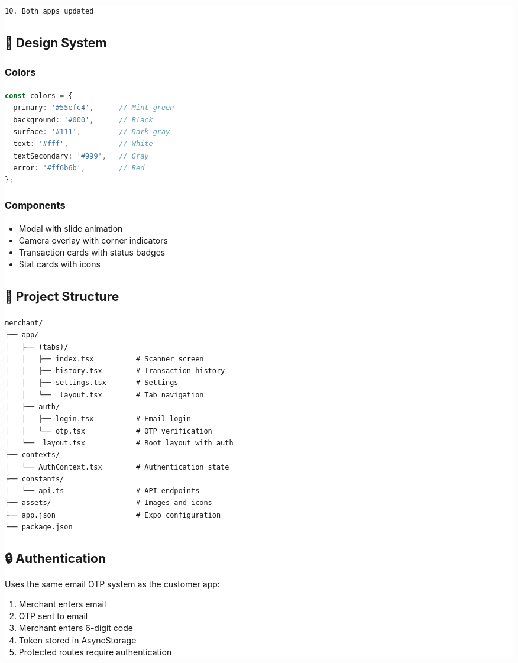 ```
10. Both apps updated
```

## 🎨 Design System

### Colors
```typescript
const colors = {
  primary: '#55efc4',      // Mint green
  background: '#000',      // Black
  surface: '#111',         // Dark gray
  text: '#fff',            // White
  textSecondary: '#999',   // Gray
  error: '#ff6b6b',        // Red
};
```

### Components
- Modal with slide animation
- Camera overlay with corner indicators
- Transaction cards with status badges
- Stat cards with icons

## 📁 Project Structure

```
merchant/
├── app/
│   ├── (tabs)/
│   │   ├── index.tsx          # Scanner screen
│   │   ├── history.tsx        # Transaction history
│   │   ├── settings.tsx       # Settings
│   │   └── _layout.tsx        # Tab navigation
│   ├── auth/
│   │   ├── login.tsx          # Email login
│   │   └── otp.tsx            # OTP verification
│   └── _layout.tsx            # Root layout with auth
├── contexts/
│   └── AuthContext.tsx        # Authentication state
├── constants/
│   └── api.ts                 # API endpoints
├── assets/                    # Images and icons
├── app.json                   # Expo configuration
└── package.json
```

## 🔒 Authentication

Uses the same email OTP system as the customer app:
1. Merchant enters email
2. OTP sent to email
3. Merchant enters 6-digit code
4. Token stored in AsyncStorage
5. Protected routes require authentication
